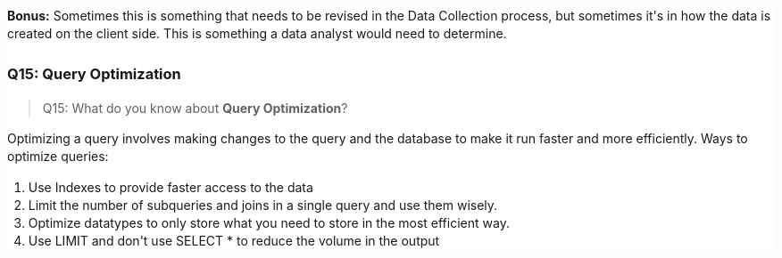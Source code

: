 **Bonus:** Sometimes this is something that needs to be revised in the Data Collection process, but sometimes it's in how the data is created on the client
side. This is something a data analyst would need to determine.

### Q15: Query Optimization

> Q15: What do you know about **Query Optimization**?

Optimizing a query involves making changes to the query and the database to make it run faster and more efficiently.
Ways to optimize queries:
1. Use Indexes to provide faster access to the data
2. Limit the number of subqueries and joins in a single query and use them wisely.
3. Optimize datatypes to only store what you need to store in the most efficient way.
4. Use LIMIT and don't use SELECT * to reduce the volume in the output